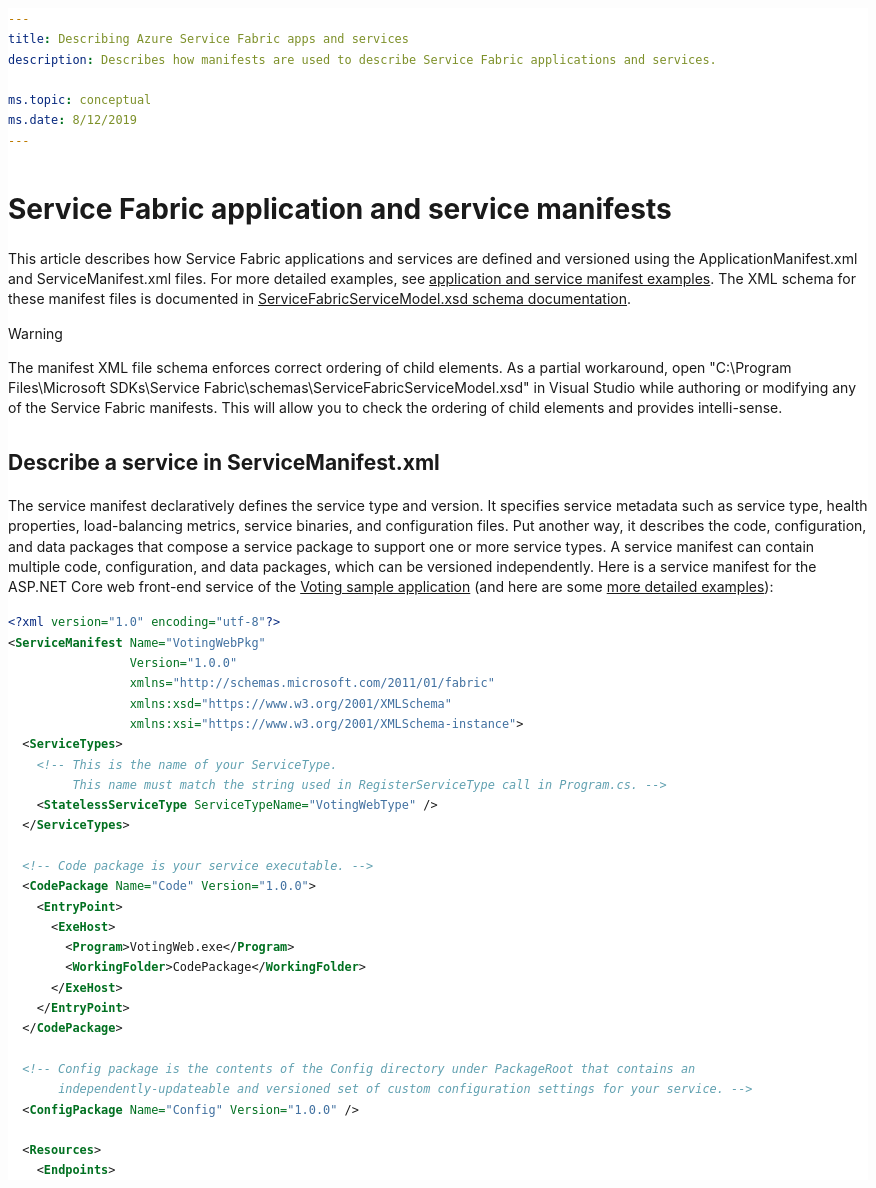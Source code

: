 ```yaml
---
title: Describing Azure Service Fabric apps and services 
description: Describes how manifests are used to describe Service Fabric applications and services.

ms.topic: conceptual
ms.date: 8/12/2019
---
```

# Service Fabric application and service manifests
This article describes how Service Fabric applications and services are defined and versioned using the ApplicationManifest.xml and ServiceManifest.xml files.  For more detailed examples, see [application and service manifest examples](service-fabric-manifest-examples.md).  The XML schema for these manifest files is documented in [ServiceFabricServiceModel.xsd schema documentation](service-fabric-service-model-schema.md).

> [!WARNING]
> The manifest XML file schema enforces correct ordering of child elements.  As a partial workaround, open "C:\Program Files\Microsoft SDKs\Service Fabric\schemas\ServiceFabricServiceModel.xsd" in Visual Studio while authoring or modifying any of the Service Fabric manifests. This will allow you to check the ordering of child elements and provides intelli-sense.

## Describe a service in ServiceManifest.xml
The service manifest declaratively defines the service type and version. It specifies service metadata such as service type, health properties, load-balancing metrics, service binaries, and configuration files.  Put another way, it describes the code, configuration, and data packages that compose a service package to support one or more service types. A service manifest can contain multiple code, configuration, and data packages, which can be versioned independently. Here is a service manifest for the ASP.NET Core web front-end service of the [Voting sample application](https://github.com/Azure-Samples/service-fabric-dotnet-quickstart) (and here are some [more detailed examples](service-fabric-manifest-examples.md)):

```xml
<?xml version="1.0" encoding="utf-8"?>
<ServiceManifest Name="VotingWebPkg"
                 Version="1.0.0"
                 xmlns="http://schemas.microsoft.com/2011/01/fabric"
                 xmlns:xsd="https://www.w3.org/2001/XMLSchema"
                 xmlns:xsi="https://www.w3.org/2001/XMLSchema-instance">
  <ServiceTypes>
    <!-- This is the name of your ServiceType. 
         This name must match the string used in RegisterServiceType call in Program.cs. -->
    <StatelessServiceType ServiceTypeName="VotingWebType" />
  </ServiceTypes>

  <!-- Code package is your service executable. -->
  <CodePackage Name="Code" Version="1.0.0">
    <EntryPoint>
      <ExeHost>
        <Program>VotingWeb.exe</Program>
        <WorkingFolder>CodePackage</WorkingFolder>
      </ExeHost>
    </EntryPoint>
  </CodePackage>

  <!-- Config package is the contents of the Config directory under PackageRoot that contains an 
       independently-updateable and versioned set of custom configuration settings for your service. -->
  <ConfigPackage Name="Config" Version="1.0.0" />

  <Resources>
    <Endpoints>
```

[appmodel-diagram]: ./media/service-fabric-application-model/application-model.png
[cluster-imagestore-apptypes]: ./media/service-fabric-application-model/cluster-imagestore-apptypes.png
[cluster-application-instances]: media/service-fabric-application-model/cluster-application-instances.png